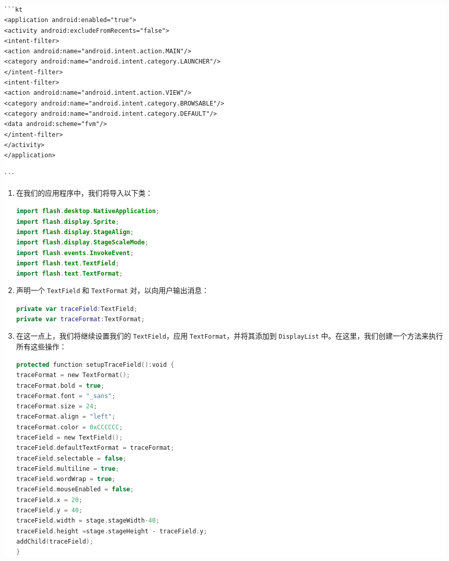     ```kt
    <application android:enabled="true">
    <activity android:excludeFromRecents="false">
    <intent-filter>
    <action android:name="android.intent.action.MAIN"/>
    <category android:name="android.intent.category.LAUNCHER"/>
    </intent-filter>
    <intent-filter>
    <action android:name="android.intent.action.VIEW"/>
    <category android:name="android.intent.category.BROWSABLE"/>
    <category android:name="android.intent.category.DEFAULT"/>
    <data android:scheme="fvm"/>
    </intent-filter>
    </activity>
    </application>

    ```

1.  在我们的应用程序中，我们将导入以下类：

    ```kt
    import flash.desktop.NativeApplication;
    import flash.display.Sprite;
    import flash.display.StageAlign;
    import flash.display.StageScaleMode;
    import flash.events.InvokeEvent;
    import flash.text.TextField;
    import flash.text.TextFormat;

    ```

1.  声明一个 `TextField` 和 `TextFormat` 对，以向用户输出消息：

    ```kt
    private var traceField:TextField;
    private var traceFormat:TextFormat;

    ```

1.  在这一点上，我们将继续设置我们的 `TextField`，应用 `TextFormat`，并将其添加到 `DisplayList` 中。在这里，我们创建一个方法来执行所有这些操作：

    ```kt
    protected function setupTraceField():void {
    traceFormat = new TextFormat();
    traceFormat.bold = true;
    traceFormat.font = "_sans";
    traceFormat.size = 24;
    traceFormat.align = "left";
    traceFormat.color = 0xCCCCCC;
    traceField = new TextField();
    traceField.defaultTextFormat = traceFormat;
    traceField.selectable = false;
    traceField.multiline = true;
    traceField.wordWrap = true;
    traceField.mouseEnabled = false;
    traceField.x = 20;
    traceField.y = 40;
    traceField.width = stage.stageWidth-40;
    traceField.height =stage.stageHeight - traceField.y;
    addChild(traceField);
    }
